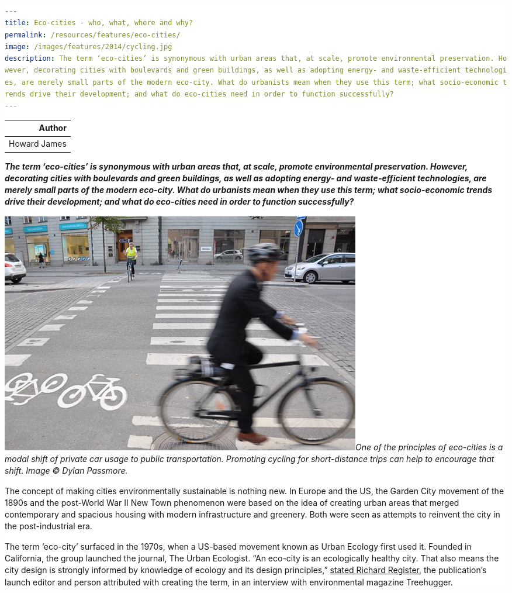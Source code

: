 ```yaml
---
title: Eco-cities - who, what, where and why?
permalink: /resources/features/eco-cities/
image: /images/features/2014/cycling.jpg
description: The term ‘eco-cities’ is synonymous with urban areas that, at scale, promote environmental preservation. However, decorating cities with boulevards and green buildings, as well as adopting energy- and waste-efficient technologies, are merely small parts of the modern eco-city. What do urbanists mean when they use this term; what socio-economic trends drive their development; and what do eco-cities need in order to function successfully?
---
```


| Author |
|---:|
| Howard James |

***The term ‘eco-cities’ is synonymous with urban areas that, at scale, promote environmental preservation. However, decorating cities with boulevards and green buildings, as well as adopting energy- and waste-efficient technologies, are merely small parts of the modern eco-city. What do urbanists mean when they use this term; what socio-economic trends drive their development; and what do eco-cities need in order to function successfully?***

![Man cycling](/images/features/2014/cycling.jpg/)*One of the principles of eco-cities is a modal shift of private car usage to public transportation. Promoting cycling for short-distance trips can help to encourage that shift. Image © Dylan Passmore.*

The concept of making cities environmentally sustainable is nothing new. In Europe and the US, the Garden City movement of the 1890s and the post-World War II New Town phenomenon were based on the idea of creating urban areas that merged contemporary and spacious housing with modern infrastructure and greenery. Both were seen as attempts to reinvent the city in the post-industrial era.

The term ‘eco-city’ surfaced in the 1970s, when a US-based movement known as Urban Ecology first used it. Founded in California, the group launched the journal, The Urban Ecologist. “An eco-city is an ecologically healthy city. That also means the city design is strongly informed by knowledge of ecology and its design principles,” [stated Richard Register](http://www.treehugger.com/sustainable-product-design/ecocities-of-tomorrow-an-interview-with-richard-register.html), the publication’s launch editor and person attributed with creating the term, in an interview with environmental magazine Treehugger.
